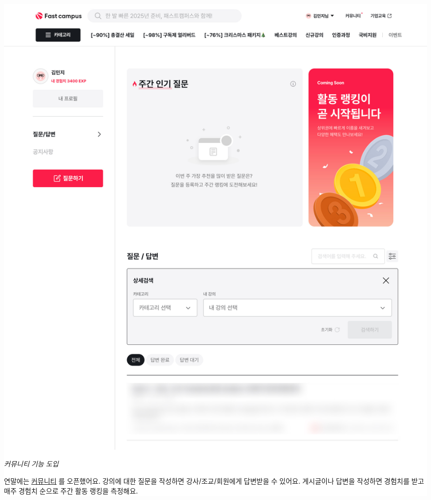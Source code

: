 ![community](./images/my-first-year-in-frontend-community.jpeg)

<em>커뮤니티 기능 도입</em>

연말에는 [커뮤니티](https://fastcampus.co.kr/community) 를 오픈했어요. 강의에 대한 질문을 작성하면 강사/조교/회원에게 답변받을 수 있어요. 게시글이나 답변을 작성하면 경험치를 받고 매주 경험치 순으로 주간 활동 랭킹을 측정해요. 
